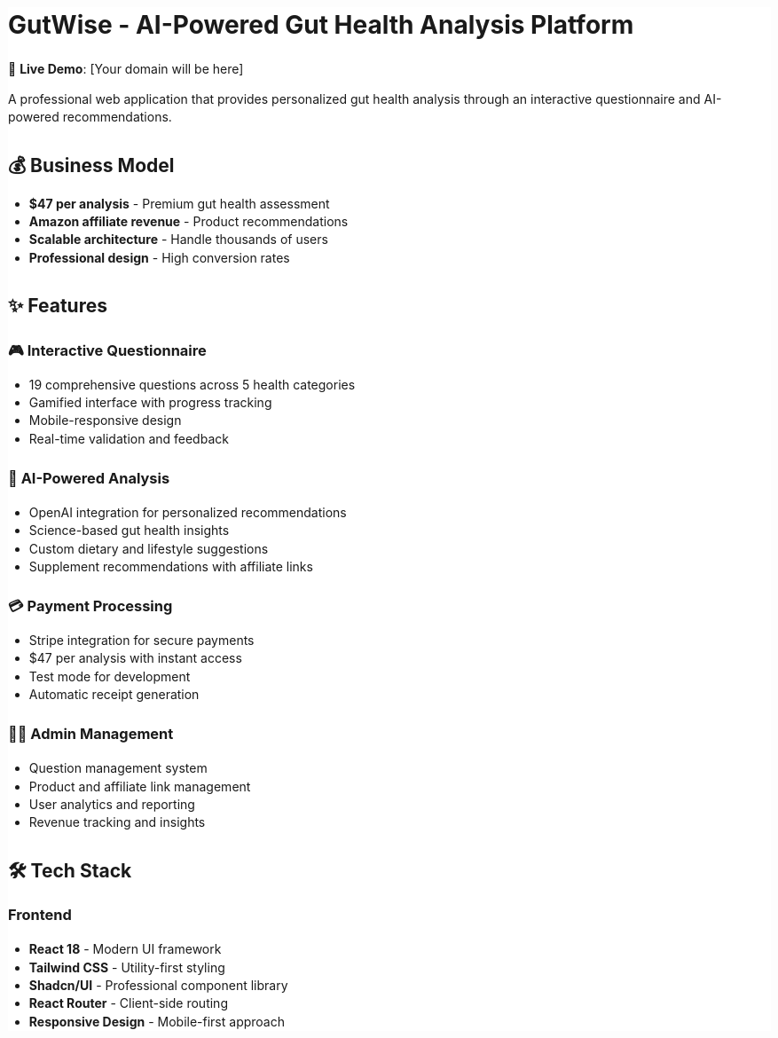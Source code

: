 # GutWise - AI-Powered Gut Health Analysis Platform

🚀 **Live Demo**: [Your domain will be here]

A professional web application that provides personalized gut health analysis through an interactive questionnaire and AI-powered recommendations.

## 💰 **Business Model**
- **$47 per analysis** - Premium gut health assessment
- **Amazon affiliate revenue** - Product recommendations
- **Scalable architecture** - Handle thousands of users
- **Professional design** - High conversion rates

## ✨ **Features**

### 🎮 **Interactive Questionnaire**
- 19 comprehensive questions across 5 health categories
- Gamified interface with progress tracking
- Mobile-responsive design
- Real-time validation and feedback

### 🤖 **AI-Powered Analysis**
- OpenAI integration for personalized recommendations
- Science-based gut health insights
- Custom dietary and lifestyle suggestions
- Supplement recommendations with affiliate links

### 💳 **Payment Processing**
- Stripe integration for secure payments
- $47 per analysis with instant access
- Test mode for development
- Automatic receipt generation

### 👨‍💼 **Admin Management**
- Question management system
- Product and affiliate link management
- User analytics and reporting
- Revenue tracking and insights

## 🛠️ **Tech Stack**

### **Frontend**
- **React 18** - Modern UI framework
- **Tailwind CSS** - Utility-first styling
- **Shadcn/UI** - Professional component library
- **React Router** - Client-side routing
- **Responsive Design** - Mobile-first approach
